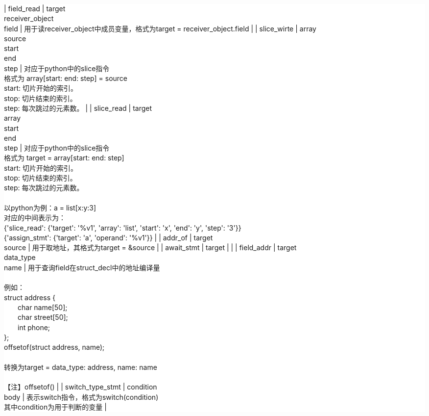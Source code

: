 | field_read                    | target<br>receiver_object<br>field                           | 用于读receiver_object中成员变量，格式为target = receiver_object.field |
| slice_wirte                   | array<br>source<br>start<br>end<br>step                      | 对应于python中的slice指令<br/>格式为 array[start: end: step] = source<br/>start: 切片开始的索引。<br/>stop: 切片结束的索引。<br/>step: 每次跳过的元素数。 |
| slice_read                    | target<br>array<br>start<br>end<br>step                      | 对应于python中的slice指令<br/>格式为 target = array[start: end: step]<br/>start: 切片开始的索引。<br/>stop: 切片结束的索引。<br/>step: 每次跳过的元素数。<br/><br/>以python为例：a = list[x:y:3]<br/>对应的中间表示为：<br/>{'slice_read': {'target': '%v1', 'array': 'list', 'start': 'x', 'end': 'y', 'step': '3'}} <br/>{'assign_stmt': {'target': 'a', 'operand': '%v1'}} |
| addr_of                       | target<br>source                                             | 用于取地址，其格式为target = &source                         |
| await_stmt                    | target                                                       |                                                              |
| field_addr                    | target<br>data_type<br>name                                  | 用于查询field在struct_decl中的地址编译量<br/><br/>例如：<br/>struct address {   <br/>&emsp;&emsp;char name[50];   <br/>&emsp;&emsp;char street[50];   <br/>&emsp;&emsp;int phone;<br/>};<br/>offsetof(struct address, name); <br/><br/>转换为target = data_type: address, name: name <br/><br/>【注】offsetof() |
| switch_type_stmt              | condition<br>body                                            | 表示switch指令，格式为switch(condition) <body><br/>其中condition为用于判断的变量 |
